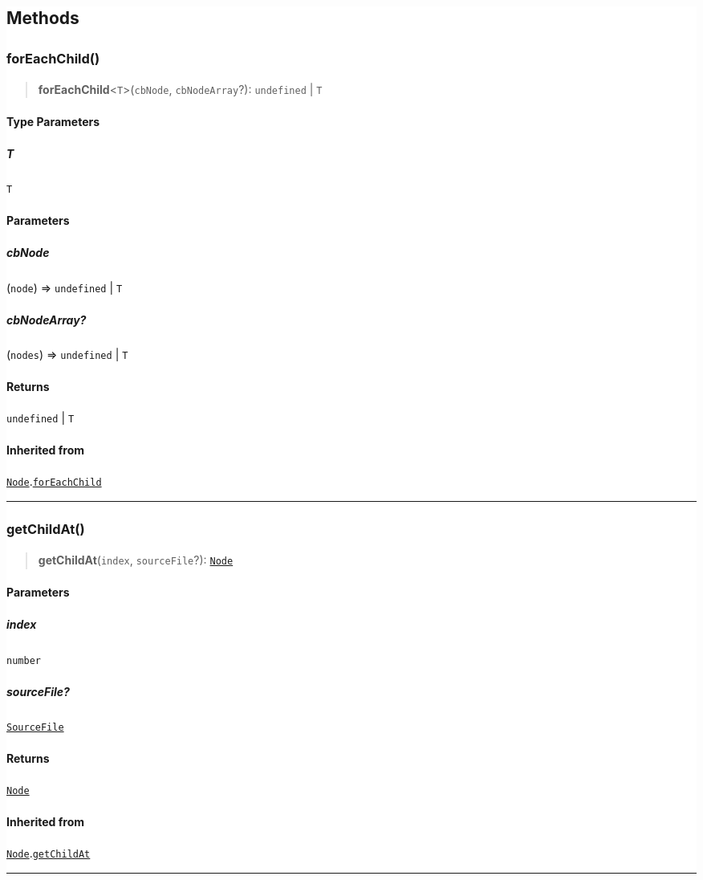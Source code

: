 ## Methods

### forEachChild()

> **forEachChild**\<`T`\>(`cbNode`, `cbNodeArray`?): `undefined` \| `T`

#### Type Parameters

##### T

`T`

#### Parameters

##### cbNode

(`node`) => `undefined` \| `T`

##### cbNodeArray?

(`nodes`) => `undefined` \| `T`

#### Returns

`undefined` \| `T`

#### Inherited from

[`Node`](Node.md).[`forEachChild`](Node.md#foreachchild)

***

### getChildAt()

> **getChildAt**(`index`, `sourceFile`?): [`Node`](Node.md)

#### Parameters

##### index

`number`

##### sourceFile?

[`SourceFile`](SourceFile.md)

#### Returns

[`Node`](Node.md)

#### Inherited from

[`Node`](Node.md).[`getChildAt`](Node.md#getchildat)

***
